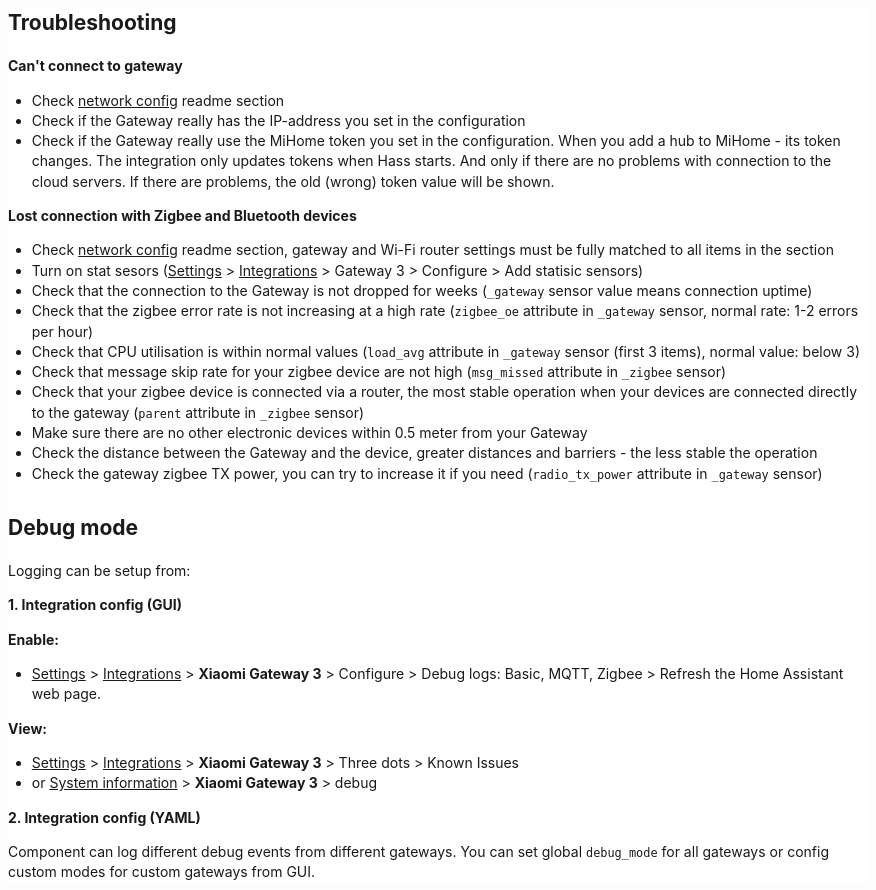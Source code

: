 ## Troubleshooting

**Can't connect to gateway**

- Check [network config](#network-configuration) readme section
- Check if the Gateway really has the IP-address you set in the configuration
- Check if the Gateway really use the MiHome token you set in the configuration. When you add a hub to MiHome - its token changes. The integration only updates tokens when Hass starts. And only if there are no problems with connection to the cloud servers. If there are problems, the old (wrong) token value will be shown.

**Lost connection with Zigbee and Bluetooth devices**

- Check [network config](#network-configuration) readme section, gateway and Wi-Fi router settings must be fully matched to all items in the section
- Turn on stat sesors ([Settings](https://my.home-assistant.io/redirect/config/) > [Integrations](https://my.home-assistant.io/redirect/integrations/) > Gateway 3 > Configure > Add statisic sensors)
- Check that the connection to the Gateway is not dropped for weeks (`_gateway` sensor value means connection uptime)
- Check that the zigbee error rate is not increasing at a high rate (`zigbee_oe` attribute in `_gateway` sensor, normal rate: 1-2 errors per hour)
- Check that CPU utilisation is within normal values (`load_avg` attribute in `_gateway` sensor (first 3 items), normal value: below 3)
- Check that message skip rate for your zigbee device are not high (`msg_missed` attribute in `_zigbee` sensor)
- Check that your zigbee device is connected via a router, the most stable operation when your devices are connected directly to the gateway (`parent` attribute in `_zigbee` sensor)
- Make sure there are no other electronic devices within 0.5 meter from your Gateway
- Check the distance between the Gateway and the device, greater distances and barriers - the less stable the operation
- Check the gateway zigbee TX power, you can try to increase it if you need (`radio_tx_power` attribute in `_gateway` sensor)

## Debug mode

Logging can be setup from:

**1. Integration config (GUI)**

**Enable:**

- [Settings](https://my.home-assistant.io/redirect/config/) > [Integrations](https://my.home-assistant.io/redirect/integrations/) > **Xiaomi Gateway 3** > Configure > Debug logs: Basic, MQTT, Zigbee > Refresh the Home Assistant web page.

**View:**

- [Settings](https://my.home-assistant.io/redirect/config/) > [Integrations](https://my.home-assistant.io/redirect/integrations/) > **Xiaomi Gateway 3** > Three dots > Known Issues
- or [System information](https://my.home-assistant.io/redirect/system_health/) > **Xiaomi Gateway 3** > debug

**2. Integration config (YAML)**

Component can log different debug events from different gateways. You can set global `debug_mode` for all gateways or config custom modes for custom gateways from GUI.
